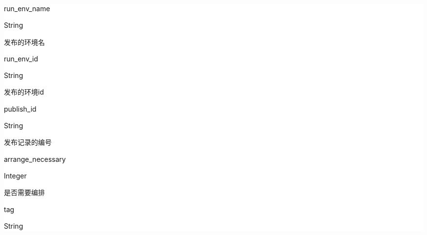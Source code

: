 </td>
</tr>
<tr id="zh-cn_topic_0225568827_row26998347"><td class="cellrowborder" valign="top" width="20%" headers="mcps1.2.4.1.1 "><p id="zh-cn_topic_0225568827_p39382503"><a name="zh-cn_topic_0225568827_p39382503"></a><a name="zh-cn_topic_0225568827_p39382503"></a>run_env_name</p>
</td>
<td class="cellrowborder" valign="top" width="20%" headers="mcps1.2.4.1.2 "><p id="zh-cn_topic_0225568827_p35866171"><a name="zh-cn_topic_0225568827_p35866171"></a><a name="zh-cn_topic_0225568827_p35866171"></a>String</p>
</td>
<td class="cellrowborder" valign="top" width="60%" headers="mcps1.2.4.1.3 "><p id="zh-cn_topic_0225568827_p19478768"><a name="zh-cn_topic_0225568827_p19478768"></a><a name="zh-cn_topic_0225568827_p19478768"></a>发布的环境名</p>
</td>
</tr>
<tr id="zh-cn_topic_0225568827_row41091190"><td class="cellrowborder" valign="top" width="20%" headers="mcps1.2.4.1.1 "><p id="zh-cn_topic_0225568827_p40052127"><a name="zh-cn_topic_0225568827_p40052127"></a><a name="zh-cn_topic_0225568827_p40052127"></a>run_env_id</p>
</td>
<td class="cellrowborder" valign="top" width="20%" headers="mcps1.2.4.1.2 "><p id="zh-cn_topic_0225568827_p22996860"><a name="zh-cn_topic_0225568827_p22996860"></a><a name="zh-cn_topic_0225568827_p22996860"></a>String</p>
</td>
<td class="cellrowborder" valign="top" width="60%" headers="mcps1.2.4.1.3 "><p id="zh-cn_topic_0225568827_p50806390"><a name="zh-cn_topic_0225568827_p50806390"></a><a name="zh-cn_topic_0225568827_p50806390"></a>发布的环境id</p>
</td>
</tr>
<tr id="zh-cn_topic_0225568827_row54604329"><td class="cellrowborder" valign="top" width="20%" headers="mcps1.2.4.1.1 "><p id="zh-cn_topic_0225568827_p60874520"><a name="zh-cn_topic_0225568827_p60874520"></a><a name="zh-cn_topic_0225568827_p60874520"></a>publish_id</p>
</td>
<td class="cellrowborder" valign="top" width="20%" headers="mcps1.2.4.1.2 "><p id="zh-cn_topic_0225568827_p31889112"><a name="zh-cn_topic_0225568827_p31889112"></a><a name="zh-cn_topic_0225568827_p31889112"></a>String</p>
</td>
<td class="cellrowborder" valign="top" width="60%" headers="mcps1.2.4.1.3 "><p id="zh-cn_topic_0225568827_p32881297"><a name="zh-cn_topic_0225568827_p32881297"></a><a name="zh-cn_topic_0225568827_p32881297"></a>发布记录的编号</p>
</td>
</tr>
<tr id="zh-cn_topic_0225568827_row50078910"><td class="cellrowborder" valign="top" width="20%" headers="mcps1.2.4.1.1 "><p id="zh-cn_topic_0225568827_p29859916"><a name="zh-cn_topic_0225568827_p29859916"></a><a name="zh-cn_topic_0225568827_p29859916"></a>arrange_necessary</p>
</td>
<td class="cellrowborder" valign="top" width="20%" headers="mcps1.2.4.1.2 "><p id="zh-cn_topic_0225568827_p2734171"><a name="zh-cn_topic_0225568827_p2734171"></a><a name="zh-cn_topic_0225568827_p2734171"></a>Integer</p>
</td>
<td class="cellrowborder" valign="top" width="60%" headers="mcps1.2.4.1.3 "><p id="zh-cn_topic_0225568827_p20141331"><a name="zh-cn_topic_0225568827_p20141331"></a><a name="zh-cn_topic_0225568827_p20141331"></a>是否需要编排</p>
</td>
</tr>
<tr id="zh-cn_topic_0225568827_row660031719333"><td class="cellrowborder" valign="top" width="20%" headers="mcps1.2.4.1.1 "><p id="zh-cn_topic_0225568827_p7679321181114"><a name="zh-cn_topic_0225568827_p7679321181114"></a><a name="zh-cn_topic_0225568827_p7679321181114"></a>tag</p>
</td>
<td class="cellrowborder" valign="top" width="20%" headers="mcps1.2.4.1.2 "><p id="zh-cn_topic_0225568827_p166791021161110"><a name="zh-cn_topic_0225568827_p166791021161110"></a><a name="zh-cn_topic_0225568827_p166791021161110"></a>String</p>
</td>